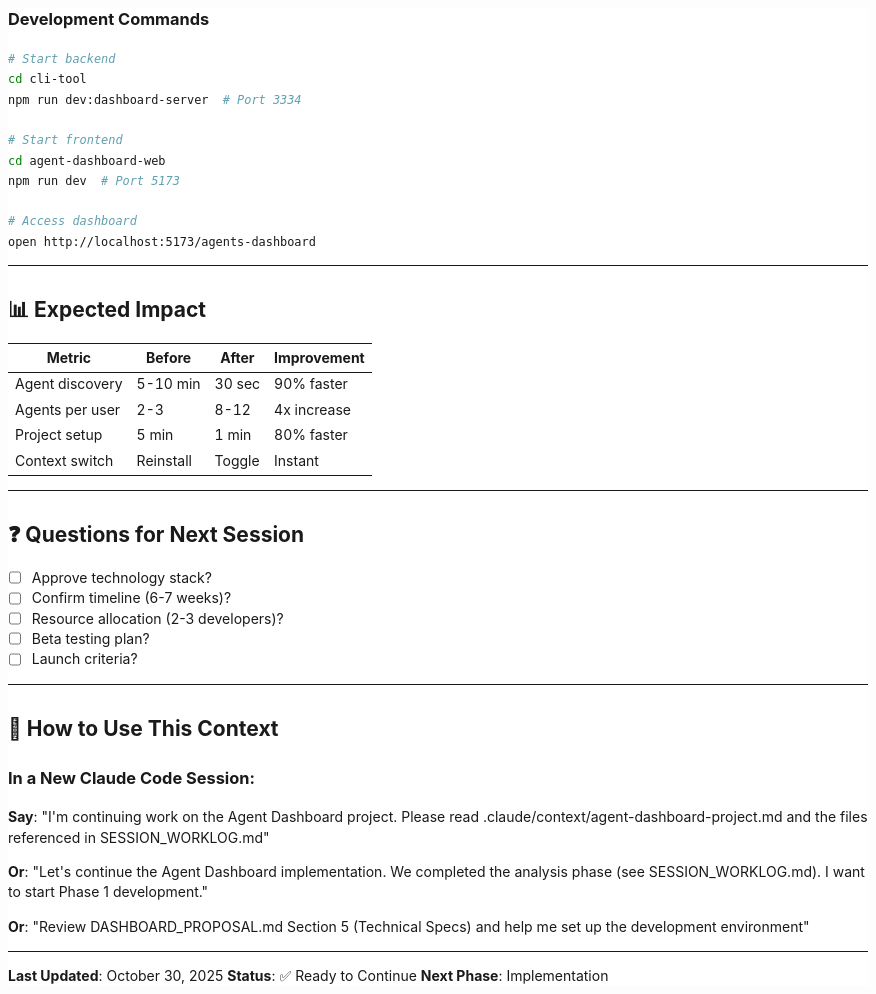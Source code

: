 ### Development Commands
```bash
# Start backend
cd cli-tool
npm run dev:dashboard-server  # Port 3334

# Start frontend
cd agent-dashboard-web
npm run dev  # Port 5173

# Access dashboard
open http://localhost:5173/agents-dashboard
```

---

## 📊 Expected Impact

| Metric | Before | After | Improvement |
|--------|--------|-------|-------------|
| Agent discovery | 5-10 min | 30 sec | 90% faster |
| Agents per user | 2-3 | 8-12 | 4x increase |
| Project setup | 5 min | 1 min | 80% faster |
| Context switch | Reinstall | Toggle | Instant |

---

## ❓ Questions for Next Session

- [ ] Approve technology stack?
- [ ] Confirm timeline (6-7 weeks)?
- [ ] Resource allocation (2-3 developers)?
- [ ] Beta testing plan?
- [ ] Launch criteria?

---

## 🔄 How to Use This Context

### In a New Claude Code Session:

**Say**:
"I'm continuing work on the Agent Dashboard project.
Please read .claude/context/agent-dashboard-project.md
and the files referenced in SESSION_WORKLOG.md"

**Or**:
"Let's continue the Agent Dashboard implementation.
We completed the analysis phase (see SESSION_WORKLOG.md).
I want to start Phase 1 development."

**Or**:
"Review DASHBOARD_PROPOSAL.md Section 5 (Technical Specs)
and help me set up the development environment"

---

**Last Updated**: October 30, 2025
**Status**: ✅ Ready to Continue
**Next Phase**: Implementation
